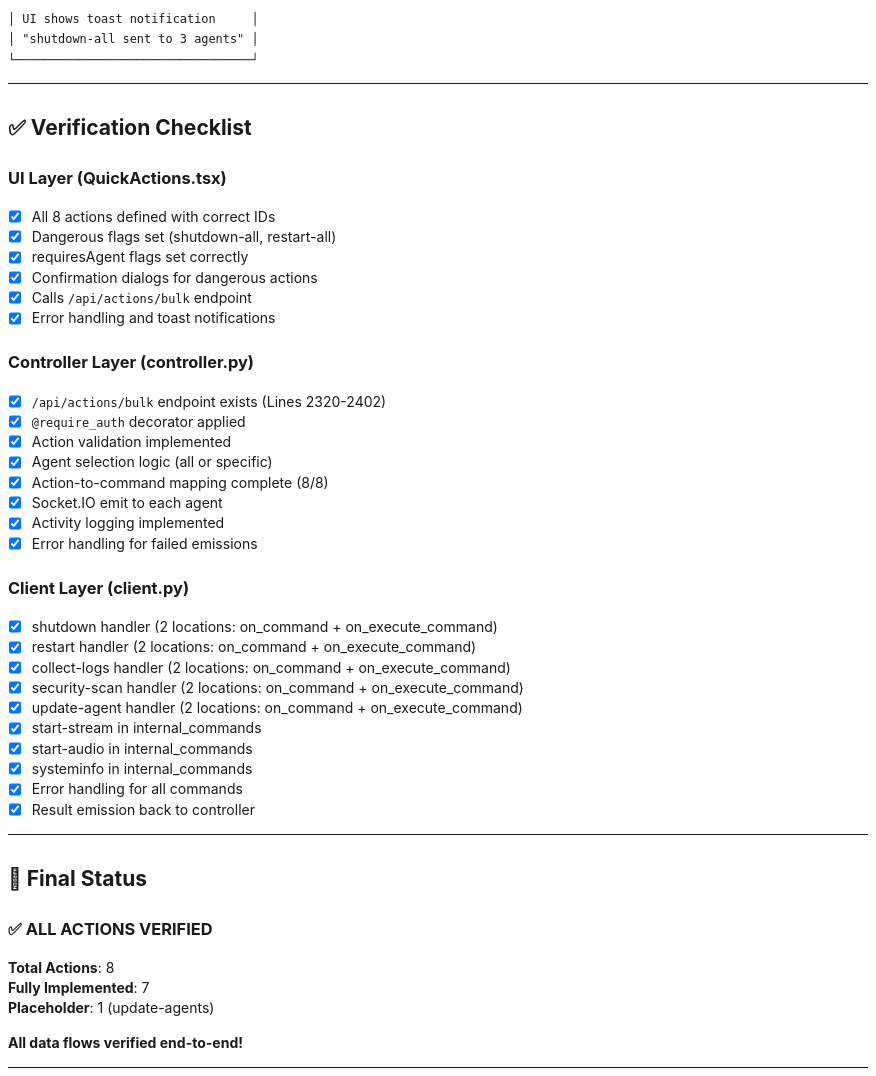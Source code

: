 ```
│ UI shows toast notification     │
│ "shutdown-all sent to 3 agents" │
└─────────────────────────────────┘
```

---

## ✅ Verification Checklist

### UI Layer (QuickActions.tsx)
- [x] All 8 actions defined with correct IDs
- [x] Dangerous flags set (shutdown-all, restart-all)
- [x] requiresAgent flags set correctly
- [x] Confirmation dialogs for dangerous actions
- [x] Calls `/api/actions/bulk` endpoint
- [x] Error handling and toast notifications

### Controller Layer (controller.py)
- [x] `/api/actions/bulk` endpoint exists (Lines 2320-2402)
- [x] `@require_auth` decorator applied
- [x] Action validation implemented
- [x] Agent selection logic (all or specific)
- [x] Action-to-command mapping complete (8/8)
- [x] Socket.IO emit to each agent
- [x] Activity logging implemented
- [x] Error handling for failed emissions

### Client Layer (client.py)
- [x] shutdown handler (2 locations: on_command + on_execute_command)
- [x] restart handler (2 locations: on_command + on_execute_command)
- [x] collect-logs handler (2 locations: on_command + on_execute_command)
- [x] security-scan handler (2 locations: on_command + on_execute_command)
- [x] update-agent handler (2 locations: on_command + on_execute_command)
- [x] start-stream in internal_commands
- [x] start-audio in internal_commands
- [x] systeminfo in internal_commands
- [x] Error handling for all commands
- [x] Result emission back to controller

---

## 🎯 Final Status

### ✅ ALL ACTIONS VERIFIED

**Total Actions**: 8  
**Fully Implemented**: 7  
**Placeholder**: 1 (update-agents)  

**All data flows verified end-to-end!**

---
